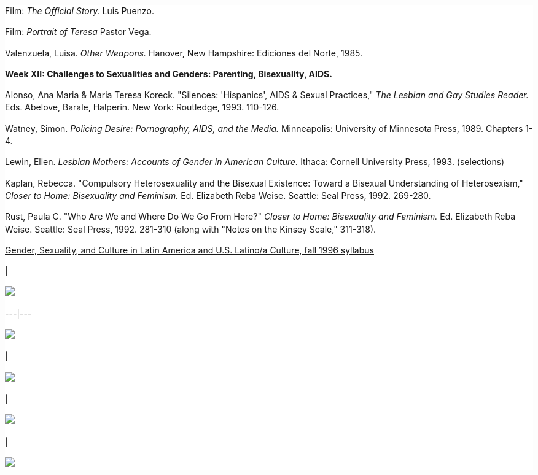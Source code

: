 Film: _The Official Story._ Luis Puenzo.

Film: _Portrait of Teresa_ Pastor Vega.

Valenzuela, Luisa. _Other Weapons._ Hanover, New Hampshire: Ediciones del
Norte, 1985.

**Week XII: Challenges to Sexualities and Genders: Parenting, Bisexuality,
AIDS.**

Alonso, Ana Maria & Maria Teresa Koreck. "Silences: 'Hispanics', AIDS & Sexual
Practices," _The Lesbian and Gay Studies Reader._ Eds. Abelove, Barale,
Halperin. New York: Routledge, 1993. 110-126.

Watney, Simon. _Policing Desire: Pornography, AIDS, and the Media._
Minneapolis: University of Minnesota Press, 1989. Chapters 1-4.

Lewin, Ellen. _Lesbian Mothers: Accounts of Gender in American Culture._
Ithaca: Cornell University Press, 1993. (selections)

Kaplan, Rebecca. "Compulsory Heterosexuality and the Bisexual Existence:
Toward a Bisexual Understanding of Heterosexism," _Closer to Home: Bisexuality
and Feminism._ Ed. Elizabeth Reba Weise. Seattle: Seal Press, 1992. 269-280.

Rust, Paula C. "Who Are We and Where Do We Go From Here?" _Closer to Home:
Bisexuality and Feminism._ Ed. Elizabeth Reba Weise. Seattle: Seal Press,
1992. 281-310 (along with "Notes on the Kinsey Scale," 311-318).

  
  

[Gender, Sexuality, and Culture in Latin America and U.S. Latino/a Culture,
fall 1996 syllabus](GSf96.html)

  
  

|

![](http://www.radcliffe.edu/images/white.gif)  
  
  
---|---  
  
![](http://www.radcliffe.edu/images/gray.gif)

|

![](http://www.radcliffe.edu/images/white.gif)

|

![](http://www.radcliffe.edu/images/gray.gif)

|

![](http://www.radcliffe.edu/images/white.gif)
